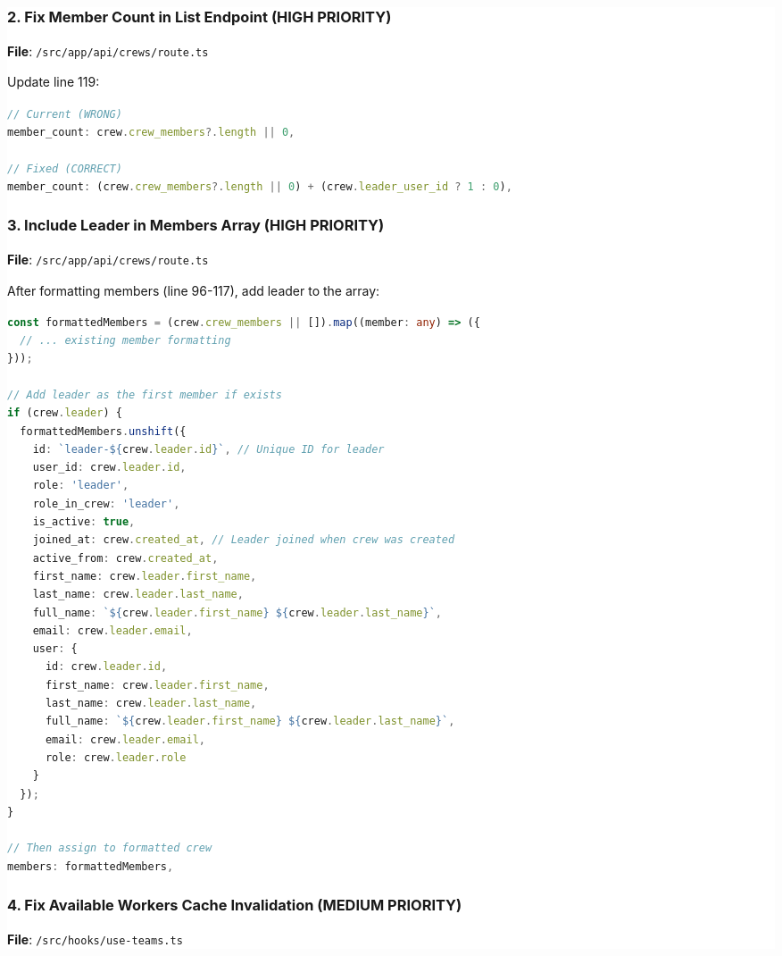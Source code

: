 ### 2. Fix Member Count in List Endpoint (HIGH PRIORITY)
**File**: `/src/app/api/crews/route.ts`

Update line 119:
```typescript
// Current (WRONG)
member_count: crew.crew_members?.length || 0,

// Fixed (CORRECT)
member_count: (crew.crew_members?.length || 0) + (crew.leader_user_id ? 1 : 0),
```

### 3. Include Leader in Members Array (HIGH PRIORITY)
**File**: `/src/app/api/crews/route.ts`

After formatting members (line 96-117), add leader to the array:

```typescript
const formattedMembers = (crew.crew_members || []).map((member: any) => ({
  // ... existing member formatting
}));

// Add leader as the first member if exists
if (crew.leader) {
  formattedMembers.unshift({
    id: `leader-${crew.leader.id}`, // Unique ID for leader
    user_id: crew.leader.id,
    role: 'leader',
    role_in_crew: 'leader',
    is_active: true,
    joined_at: crew.created_at, // Leader joined when crew was created
    active_from: crew.created_at,
    first_name: crew.leader.first_name,
    last_name: crew.leader.last_name,
    full_name: `${crew.leader.first_name} ${crew.leader.last_name}`,
    email: crew.leader.email,
    user: {
      id: crew.leader.id,
      first_name: crew.leader.first_name,
      last_name: crew.leader.last_name,
      full_name: `${crew.leader.first_name} ${crew.leader.last_name}`,
      email: crew.leader.email,
      role: crew.leader.role
    }
  });
}

// Then assign to formatted crew
members: formattedMembers,
```

### 4. Fix Available Workers Cache Invalidation (MEDIUM PRIORITY)
**File**: `/src/hooks/use-teams.ts`
